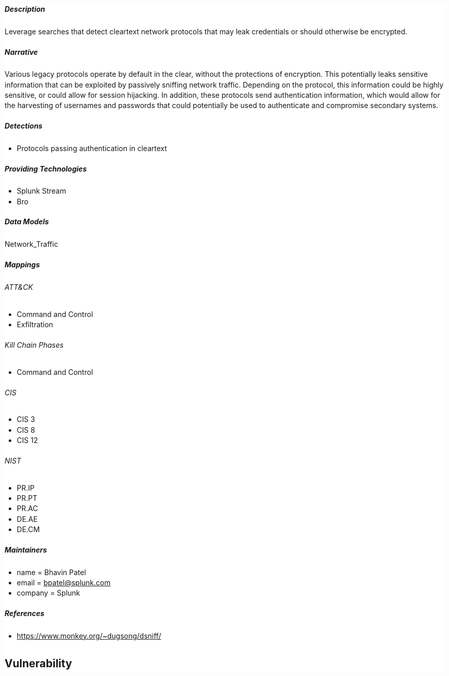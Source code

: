 ##### Description
Leverage searches that detect cleartext network protocols that may leak credentials or should otherwise be encrypted.

##### Narrative
Various legacy protocols operate by default in the clear, without the protections of encryption. This potentially leaks sensitive information that can be exploited by passively sniffing network traffic. Depending on the protocol, this information could be highly sensitive, or could allow for session hijacking. In addition, these protocols send authentication information, which would allow for the harvesting of usernames and passwords that could potentially be used to authenticate and compromise secondary systems.

##### Detections
* Protocols passing authentication in cleartext

##### Providing Technologies
* Splunk Stream
* Bro

##### Data Models
Network_Traffic

##### Mappings

###### ATT&CK
* Command and Control
* Exfiltration

###### Kill Chain Phases
* Command and Control

###### CIS
* CIS 3
* CIS 8
* CIS 12

###### NIST
* PR.IP
* PR.PT
* PR.AC
* DE.AE
* DE.CM

##### Maintainers
* name = Bhavin Patel
* email = bpatel@splunk.com
* company = Splunk

##### References
* https://www.monkey.org/~dugsong/dsniff/


## Vulnerability
